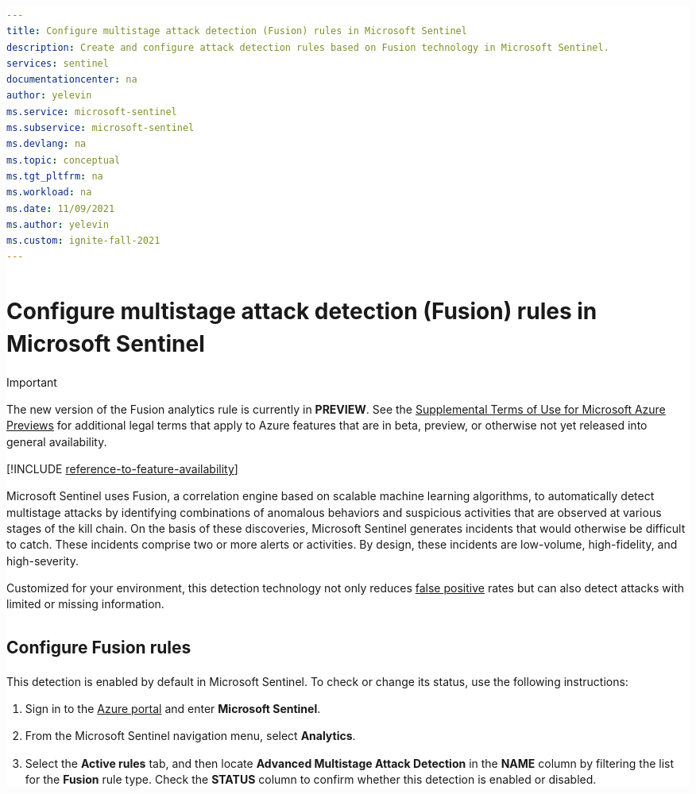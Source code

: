 ```yaml
---
title: Configure multistage attack detection (Fusion) rules in Microsoft Sentinel
description: Create and configure attack detection rules based on Fusion technology in Microsoft Sentinel.
services: sentinel
documentationcenter: na
author: yelevin
ms.service: microsoft-sentinel
ms.subservice: microsoft-sentinel
ms.devlang: na
ms.topic: conceptual
ms.tgt_pltfrm: na
ms.workload: na
ms.date: 11/09/2021
ms.author: yelevin
ms.custom: ignite-fall-2021
---
```

# Configure multistage attack detection (Fusion) rules in Microsoft Sentinel

> [!IMPORTANT]
> The new version of the Fusion analytics rule is currently in **PREVIEW**. See the [Supplemental Terms of Use for Microsoft Azure Previews](https://azure.microsoft.com/support/legal/preview-supplemental-terms/) for additional legal terms that apply to Azure features that are in beta, preview, or otherwise not yet released into general availability.

[!INCLUDE [reference-to-feature-availability](includes/reference-to-feature-availability.md)]

Microsoft Sentinel uses Fusion, a correlation engine based on scalable machine learning algorithms, to automatically detect multistage attacks by identifying combinations of anomalous behaviors and suspicious activities that are observed at various stages of the kill chain. On the basis of these discoveries, Microsoft Sentinel generates incidents that would otherwise be difficult to catch. These incidents comprise two or more alerts or activities. By design, these incidents are low-volume, high-fidelity, and high-severity.

Customized for your environment, this detection technology not only reduces [false positive](false-positives.md) rates but can also detect attacks with limited or missing information.

## Configure Fusion rules

This detection is enabled by default in Microsoft Sentinel. To check or change its status, use the following instructions:

1. Sign in to the [Azure portal](https://portal.azure.com) and enter **Microsoft Sentinel**.

1. From the Microsoft Sentinel navigation menu, select **Analytics**.

1. Select the **Active rules** tab, and then locate **Advanced Multistage Attack Detection** in the **NAME** column by filtering the list for the **Fusion** rule type. Check the **STATUS** column to confirm whether this detection is enabled or disabled.
